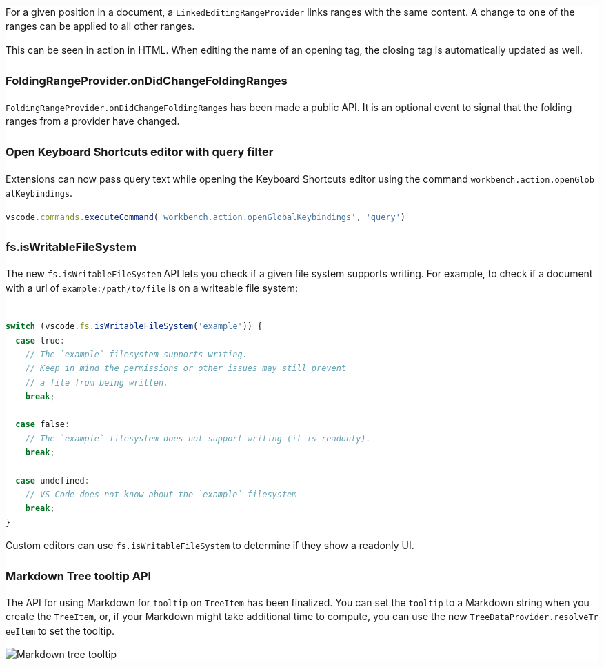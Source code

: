 For a given position in a document, a `LinkedEditingRangeProvider` links ranges with the same content. A change to one of the ranges can be applied to all other ranges.

This can be seen in action in HTML. When editing the name of an opening tag, the closing tag is automatically updated as well.

### FoldingRangeProvider.onDidChangeFoldingRanges

`FoldingRangeProvider.onDidChangeFoldingRanges` has been made a public API. It is an optional event to signal that the folding ranges from a provider have changed.

### Open Keyboard Shortcuts editor with query filter

Extensions can now pass query text while opening the Keyboard Shortcuts editor using the command `workbench.action.openGlobalKeybindings`.

```ts
vscode.commands.executeCommand('workbench.action.openGlobalKeybindings', 'query')
```

### fs.isWritableFileSystem

The new `fs.isWritableFileSystem` API lets you check if a given file system supports writing. For example, to check if a document with a url of `example:/path/to/file` is on a writeable file system:

```ts

switch (vscode.fs.isWritableFileSystem('example')) {
  case true:
    // The `example` filesystem supports writing.
    // Keep in mind the permissions or other issues may still prevent
    // a file from being written.
    break;

  case false:
    // The `example` filesystem does not support writing (it is readonly).
    break;

  case undefined:
    // VS Code does not know about the `example` filesystem
    break;
}
```

[Custom editors](https://code.visualstudio.com/api/extension-guides/custom-editors) can use `fs.isWritableFileSystem` to determine if they show a readonly UI.

### Markdown Tree tooltip API

The API for using Markdown for `tooltip` on `TreeItem` has been finalized. You can set the `tooltip` to a Markdown string when you create the `TreeItem`, or, if your Markdown might take additional time to compute, you can use the new `TreeDataProvider.resolveTreeItem` to set the tooltip.

![Markdown tree tooltip](images/1_52/markdown-tree-tooltip.gif)
